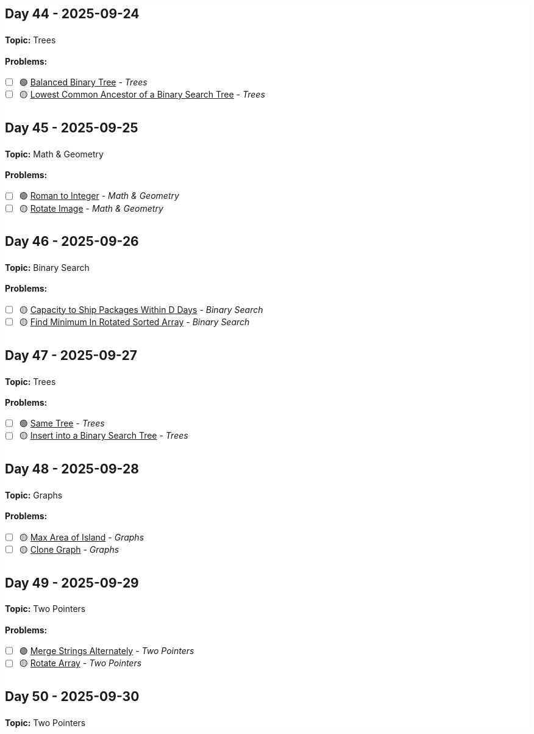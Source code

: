 ## Day 44 - 2025-09-24
**Topic:** Trees

**Problems:**
- [ ] 🟢 [Balanced Binary Tree](https://leetcode.com/problems/balanced-binary-tree/) - *Trees*
- [ ] 🟡 [Lowest Common Ancestor of a Binary Search Tree](https://leetcode.com/problems/lowest-common-ancestor-of-a-binary-search-tree/) - *Trees*

## Day 45 - 2025-09-25
**Topic:** Math & Geometry

**Problems:**
- [ ] 🟢 [Roman to Integer](https://leetcode.com/problems/roman-to-integer/) - *Math & Geometry*
- [ ] 🟡 [Rotate Image](https://leetcode.com/problems/rotate-image/) - *Math & Geometry*

## Day 46 - 2025-09-26
**Topic:** Binary Search

**Problems:**
- [ ] 🟡 [Capacity to Ship Packages Within D Days](https://leetcode.com/problems/capacity-to-ship-packages-within-d-days/) - *Binary Search*
- [ ] 🟡 [Find Minimum In Rotated Sorted Array](https://leetcode.com/problems/find-minimum-in-rotated-sorted-array/) - *Binary Search*

## Day 47 - 2025-09-27
**Topic:** Trees

**Problems:**
- [ ] 🟢 [Same Tree](https://leetcode.com/problems/same-tree/) - *Trees*
- [ ] 🟡 [Insert into a Binary Search Tree](https://leetcode.com/problems/insert-into-a-binary-search-tree/) - *Trees*

## Day 48 - 2025-09-28
**Topic:** Graphs

**Problems:**
- [ ] 🟡 [Max Area of Island](https://leetcode.com/problems/max-area-of-island/) - *Graphs*
- [ ] 🟡 [Clone Graph](https://leetcode.com/problems/clone-graph/) - *Graphs*

## Day 49 - 2025-09-29
**Topic:** Two Pointers

**Problems:**
- [ ] 🟢 [Merge Strings Alternately](https://leetcode.com/problems/merge-strings-alternately/) - *Two Pointers*
- [ ] 🟡 [Rotate Array](https://leetcode.com/problems/rotate-array/) - *Two Pointers*

## Day 50 - 2025-09-30
**Topic:** Two Pointers
